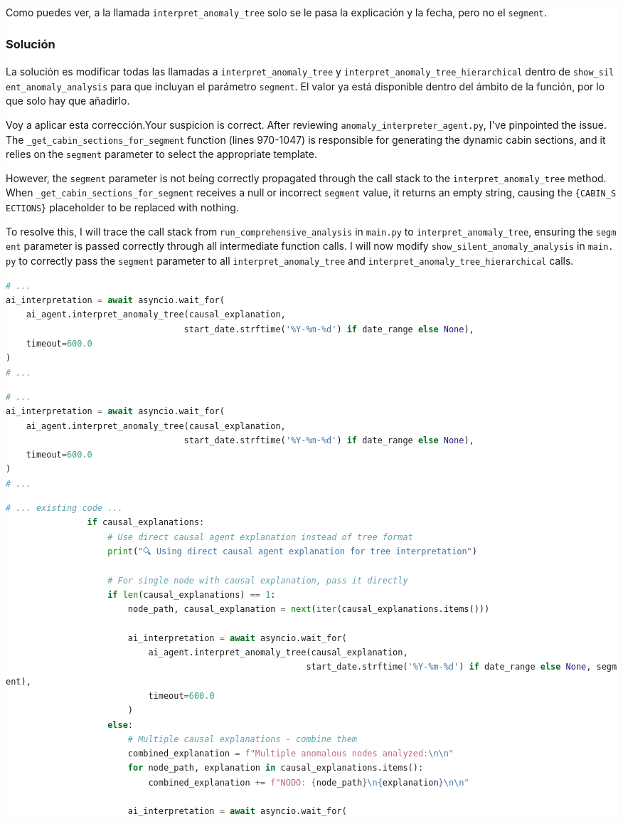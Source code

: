 Como puedes ver, a la llamada `interpret_anomaly_tree` solo se le pasa la explicación y la fecha, pero no el `segment`.

### **Solución**

La solución es modificar todas las llamadas a `interpret_anomaly_tree` y `interpret_anomaly_tree_hierarchical` dentro de `show_silent_anomaly_analysis` para que incluyan el parámetro `segment`. El valor ya está disponible dentro del ámbito de la función, por lo que solo hay que añadirlo.

Voy a aplicar esta corrección.Your suspicion is correct. After reviewing `anomaly_interpreter_agent.py`, I've pinpointed the issue. The `_get_cabin_sections_for_segment` function (lines 970-1047) is responsible for generating the dynamic cabin sections, and it relies on the `segment` parameter to select the appropriate template.

However, the `segment` parameter is not being correctly propagated through the call stack to the `interpret_anomaly_tree` method. When `_get_cabin_sections_for_segment` receives a null or incorrect `segment` value, it returns an empty string, causing the `{CABIN_SECTIONS}` placeholder to be replaced with nothing.

To resolve this, I will trace the call stack from `run_comprehensive_analysis` in `main.py` to `interpret_anomaly_tree`, ensuring the `segment` parameter is passed correctly through all intermediate function calls. I will now modify `show_silent_anomaly_analysis` in `main.py` to correctly pass the `segment` parameter to all `interpret_anomaly_tree` and `interpret_anomaly_tree_hierarchical` calls.

```python
# ...
ai_interpretation = await asyncio.wait_for(
    ai_agent.interpret_anomaly_tree(causal_explanation,
                                   start_date.strftime('%Y-%m-%d') if date_range else None),
    timeout=600.0
)
# ...
```

```python
# ...
ai_interpretation = await asyncio.wait_for(
    ai_agent.interpret_anomaly_tree(causal_explanation,
                                   start_date.strftime('%Y-%m-%d') if date_range else None),
    timeout=600.0
)
# ...
```

```python
# ... existing code ...
                if causal_explanations:
                    # Use direct causal agent explanation instead of tree format
                    print("🔍 Using direct causal agent explanation for tree interpretation")
                    
                    # For single node with causal explanation, pass it directly
                    if len(causal_explanations) == 1:
                        node_path, causal_explanation = next(iter(causal_explanations.items()))
                        
                        ai_interpretation = await asyncio.wait_for(
                            ai_agent.interpret_anomaly_tree(causal_explanation, 
                                                           start_date.strftime('%Y-%m-%d') if date_range else None, segment),
                            timeout=600.0
                        )
                    else:
                        # Multiple causal explanations - combine them
                        combined_explanation = f"Multiple anomalous nodes analyzed:\n\n"
                        for node_path, explanation in causal_explanations.items():
                            combined_explanation += f"NODO: {node_path}\n{explanation}\n\n"
                        
                        ai_interpretation = await asyncio.wait_for(
```